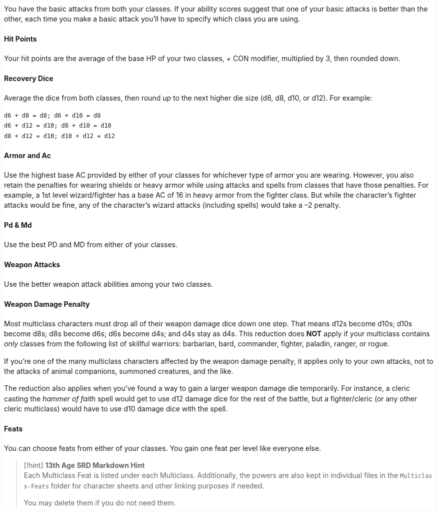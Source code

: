 You have the basic attacks from both your classes. If your ability scores suggest that one of your basic attacks is better than the other, each time you make a basic attack you’ll have to specify which class you are using.

#### Hit Points

Your hit points are the average of the base HP of your two classes, + CON modifier, multiplied by 3, then rounded down.

#### Recovery Dice

Average the dice from both classes, then round *up* to the next higher die size (d6, d8, d10, or d12). For example: 

`d6 + d8 = d8; d6 + d10 = d8`  
`d6 + d12 = d10; d8 + d10 = d10`  
`d8 + d12 = d10; d10 + d12 = d12`

#### Armor and Ac

Use the highest base AC provided by either of your classes for whichever type of armor you are wearing. However, you also retain the penalties for wearing shields or heavy armor while using attacks and spells from classes that have those penalties. For example, a 1st level wizard/fighter has a base AC of 16 in heavy armor from the fighter class. But while the character’s fighter attacks would be fine, any of the character’s wizard attacks (including spells) would take a –2 penalty.

#### Pd & Md

Use the best PD and MD from either of your classes.

#### Weapon Attacks

Use the better weapon attack abilities among your two classes.

#### Weapon Damage Penalty

Most multiclass characters must drop all of their weapon damage dice down one step. That means d12s become d10s; d10s become d8s; d8s become d6s; d6s become d4s; and d4s stay as d4s. This reduction does **NOT** apply if your multiclass contains *only* classes from the following list of skillful warriors: barbarian, bard, commander, fighter, paladin, ranger, or rogue.

If you’re one of the many multiclass characters affected by the weapon damage penalty, it applies only to your own attacks, not to the attacks of animal companions, summoned creatures, and the like.

The reduction also applies when you’ve found a way to gain a larger weapon damage die temporarily. For instance, a cleric casting the *hammer of faith* spell would get to use d12 damage dice for the rest of the battle, but a fighter/cleric (or any other cleric multiclass) would have to use d10 damage dice with the spell. 

#### Feats

You can choose feats from either of your classes. You gain one feat per level like everyone else.

> [!hint] **13th Age SRD Markdown Hint**  
> Each Multiclass Feat is listed under each Multiclass. Additionally, the powers are also kept in individual files in the `Multiclass-Feats` folder for character sheets and other linking purposes if needed. 
> 
> You may delete them if you do not need them. 
